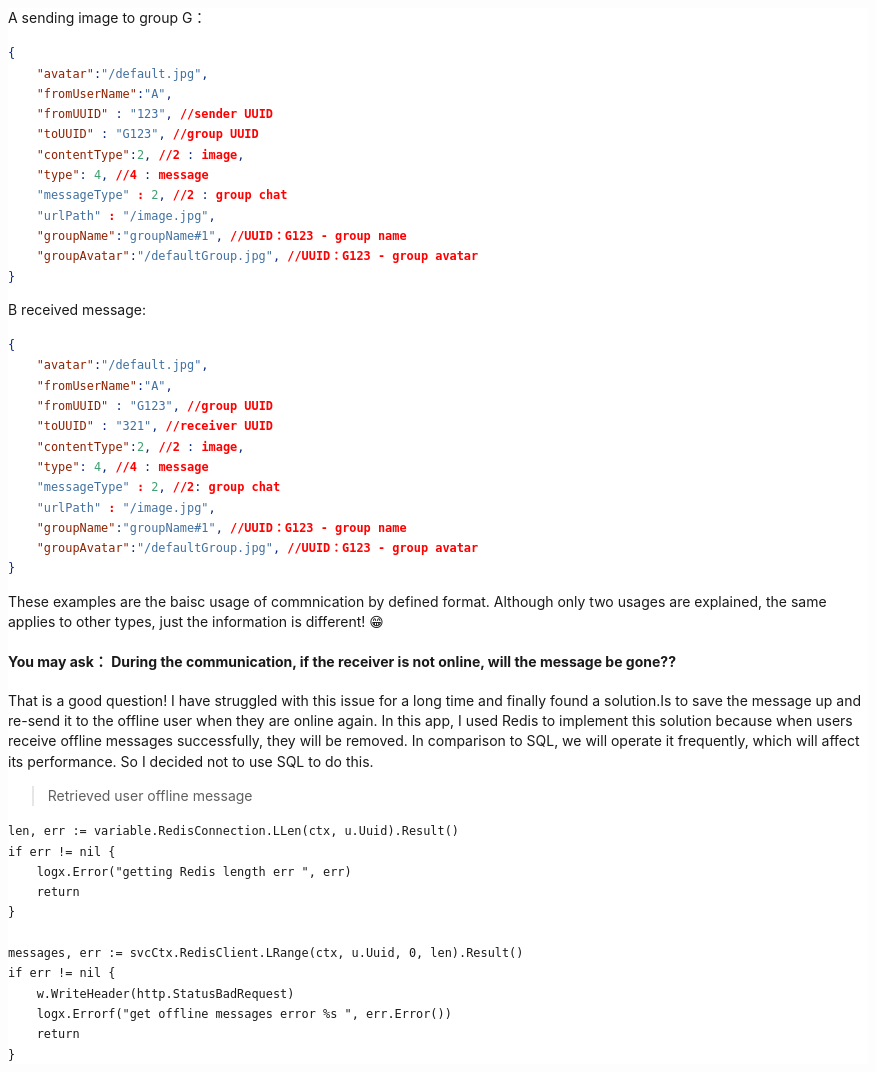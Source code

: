 A sending image to group G：
```json
{
    "avatar":"/default.jpg",
    "fromUserName":"A",
    "fromUUID" : "123", //sender UUID
    "toUUID" : "G123", //group UUID
    "contentType":2, //2 : image,
    "type": 4, //4 : message
    "messageType" : 2, //2 : group chat
    "urlPath" : "/image.jpg",
    "groupName":"groupName#1", //UUID：G123 - group name
    "groupAvatar":"/defaultGroup.jpg", //UUID：G123 - group avatar
}
```

B received message:
```json
{
    "avatar":"/default.jpg",
    "fromUserName":"A",
    "fromUUID" : "G123", //group UUID
    "toUUID" : "321", //receiver UUID
    "contentType":2, //2 : image,
    "type": 4, //4 : message
    "messageType" : 2, //2: group chat
    "urlPath" : "/image.jpg",
    "groupName":"groupName#1", //UUID：G123 - group name
    "groupAvatar":"/defaultGroup.jpg", //UUID：G123 - group avatar
}
```

These examples are the baisc usage of commnication by defined format. Although only two usages are explained, the same applies to other types, just the information is different! 😁

#### You may ask： During the communication, if the receiver is not online, will the message be gone??

That is a good question! I have struggled with this issue for a long time and finally found a solution.Is to save the message up and re-send it to the offline user when they are online again.
In this app, I used Redis to implement this solution because when users receive offline messages successfully, they will be removed. In comparison to SQL, we will operate it frequently, which will affect its performance. So I decided not to use SQL to do this.  

> Retrieved user offline message
```golang
len, err := variable.RedisConnection.LLen(ctx, u.Uuid).Result()
if err != nil {
    logx.Error("getting Redis length err ", err)
    return
}

messages, err := svcCtx.RedisClient.LRange(ctx, u.Uuid, 0, len).Result()
if err != nil {
    w.WriteHeader(http.StatusBadRequest)
    logx.Errorf("get offline messages error %s ", err.Error())
    return
}
```
